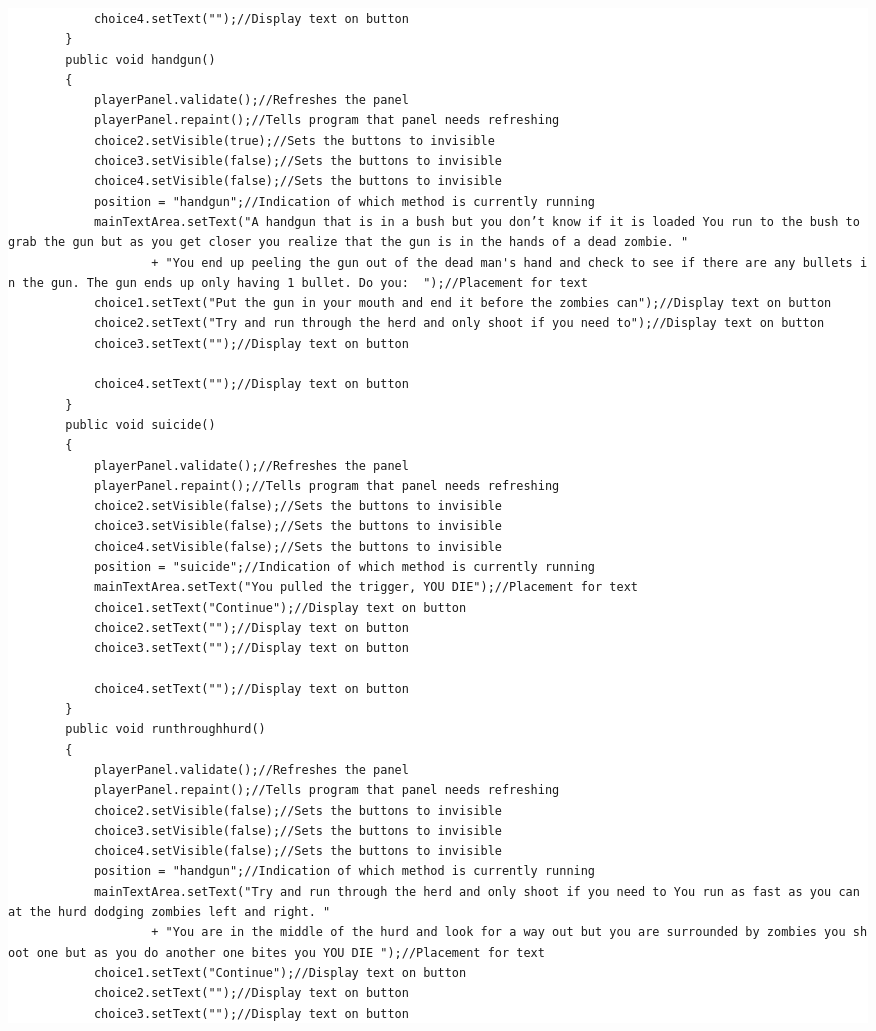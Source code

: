 				choice4.setText("");//Display text on button
			}
			public void handgun()
			{
				playerPanel.validate();//Refreshes the panel
				playerPanel.repaint();//Tells program that panel needs refreshing
				choice2.setVisible(true);//Sets the buttons to invisible
				choice3.setVisible(false);//Sets the buttons to invisible
				choice4.setVisible(false);//Sets the buttons to invisible
				position = "handgun";//Indication of which method is currently running
				mainTextArea.setText("A handgun that is in a bush but you don’t know if it is loaded You run to the bush to grab the gun but as you get closer you realize that the gun is in the hands of a dead zombie. "
						+ "You end up peeling the gun out of the dead man's hand and check to see if there are any bullets in the gun. The gun ends up only having 1 bullet. Do you:  ");//Placement for text
				choice1.setText("Put the gun in your mouth and end it before the zombies can");//Display text on button
				choice2.setText("Try and run through the herd and only shoot if you need to");//Display text on button
				choice3.setText("");//Display text on button
				
				choice4.setText("");//Display text on button
			}
			public void suicide()
			{
				playerPanel.validate();//Refreshes the panel
				playerPanel.repaint();//Tells program that panel needs refreshing
				choice2.setVisible(false);//Sets the buttons to invisible
				choice3.setVisible(false);//Sets the buttons to invisible
				choice4.setVisible(false);//Sets the buttons to invisible
				position = "suicide";//Indication of which method is currently running
				mainTextArea.setText("You pulled the trigger, YOU DIE");//Placement for text
				choice1.setText("Continue");//Display text on button
				choice2.setText("");//Display text on button
				choice3.setText("");//Display text on button
				
				choice4.setText("");//Display text on button
			}
			public void runthroughhurd()
			{
				playerPanel.validate();//Refreshes the panel
				playerPanel.repaint();//Tells program that panel needs refreshing
				choice2.setVisible(false);//Sets the buttons to invisible
				choice3.setVisible(false);//Sets the buttons to invisible
				choice4.setVisible(false);//Sets the buttons to invisible
				position = "handgun";//Indication of which method is currently running
				mainTextArea.setText("Try and run through the herd and only shoot if you need to You run as fast as you can at the hurd dodging zombies left and right. "
						+ "You are in the middle of the hurd and look for a way out but you are surrounded by zombies you shoot one but as you do another one bites you YOU DIE ");//Placement for text
				choice1.setText("Continue");//Display text on button
				choice2.setText("");//Display text on button
				choice3.setText("");//Display text on button
				